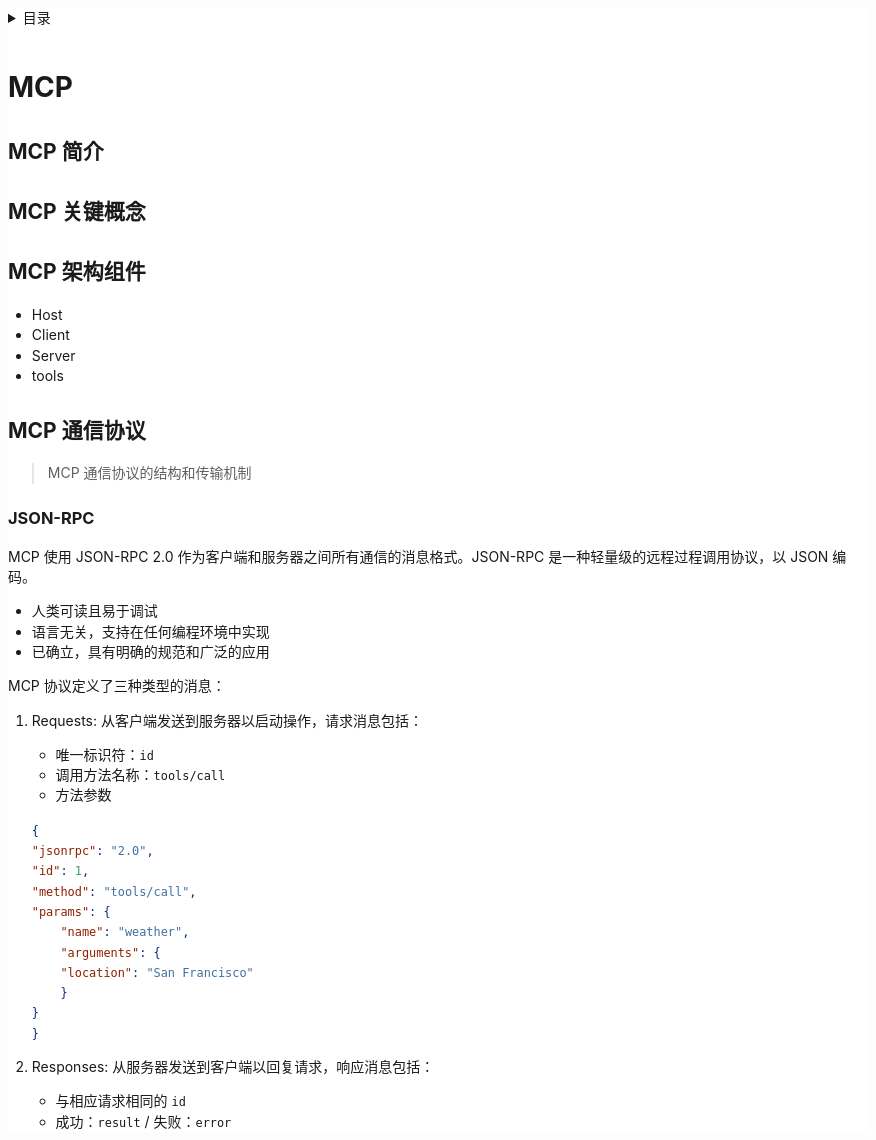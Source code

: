 <details><summary>目录</summary></details><p></p>

# MCP

## MCP 简介


## MCP 关键概念


## MCP 架构组件

* Host
* Client
* Server
* tools

## MCP 通信协议

> MCP 通信协议的结构和传输机制

### JSON-RPC

MCP 使用 JSON-RPC 2.0 作为客户端和服务器之间所有通信的消息格式。JSON-RPC 是一种轻量级的远程过程调用协议，以 JSON 编码。

* 人类可读且易于调试
* 语言无关，支持在任何编程环境中实现
* 已确立，具有明确的规范和广泛的应用

MCP 协议定义了三种类型的消息：

1. Requests: 从客户端发送到服务器以启动操作，请求消息包括：
    - 唯一标识符：`id`
    - 调用方法名称：`tools/call`
    - 方法参数

    ```json
    {
    "jsonrpc": "2.0",
    "id": 1,
    "method": "tools/call",
    "params": {
        "name": "weather",
        "arguments": {
        "location": "San Francisco"
        }
    }
    }
    ```

2. Responses: 从服务器发送到客户端以回复请求，响应消息包括：
    - 与相应请求相同的 `id`
    - 成功：`result` / 失败：`error`   
